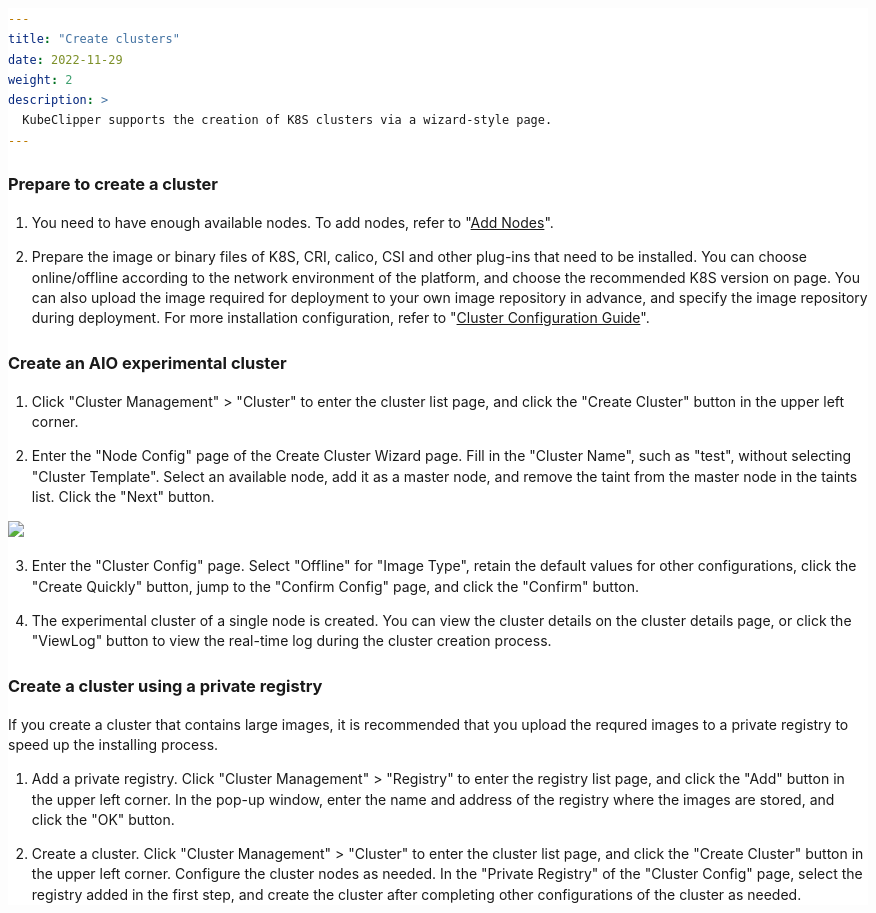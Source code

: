 ```yaml
---
title: "Create clusters"
date: 2022-11-29
weight: 2
description: >
  KubeClipper supports the creation of K8S clusters via a wizard-style page.
---
```


### **Prepare to create a cluster**

1. You need to have enough available nodes. To add nodes, refer to \"[Add Nodes](/en/docs/tutorials/node-management/#add-node)\".

2. Prepare the image or binary files of K8S, CRI, calico, CSI and other plug-ins that need to be installed. You can choose online/offline according to the network environment of the platform, and choose the recommended K8S version on page. You can also upload the image required for deployment to your own image repository in advance, and specify the image repository during deployment. For more installation configuration, refer to \"[Cluster Configuration Guide](#cluster-configuration)\".


### **Create an AIO experimental cluster**

1. Click \"Cluster Management\" \> \"Cluster\" to enter the cluster list page, and click the \"Create Cluster\" button in the upper left corner.

2. Enter the \"Node Config\" page of the Create Cluster Wizard page. Fill in the \"Cluster Name\", such as \"test\", without selecting \"Cluster Template\". Select an available node, add it as a master node, and remove the taint from the master node in the taints list. Click the \"Next\" button.

![](/images/docs-tutorials/aioen.png)

3. Enter the \"Cluster Config\" page. Select \"Offline\" for "Image Type", retain the default values for other configurations, click the \"Create Quickly\" button, jump to the "Confirm Config" page, and click the \"Confirm\" button.

4. The experimental cluster of a single node is created. You can view the cluster details on the cluster details page, or click the \"ViewLog\" button to view the real-time log during the cluster creation process.


### **Create a cluster using a private registry**

If you create a cluster that contains large images, it is recommended that you upload the requred images to a private registry to speed up the installing process.

1. Add a private registry. Click \"Cluster Management\" \> \"Registry" to enter the registry list page, and click the \"Add\" button in the upper left corner. In the pop-up window, enter the name and address of the registry where the images are stored, and click the \"OK\" button.

2. Create a cluster. Click \"Cluster Management\" \> \"Cluster\" to enter the cluster list page, and click the \"Create Cluster\" button in the upper left corner. Configure the cluster nodes as needed. In the \"Private Registry\" of the \"Cluster Config\" page, select the registry added in the first step, and create the cluster after completing other configurations of the cluster as needed.
